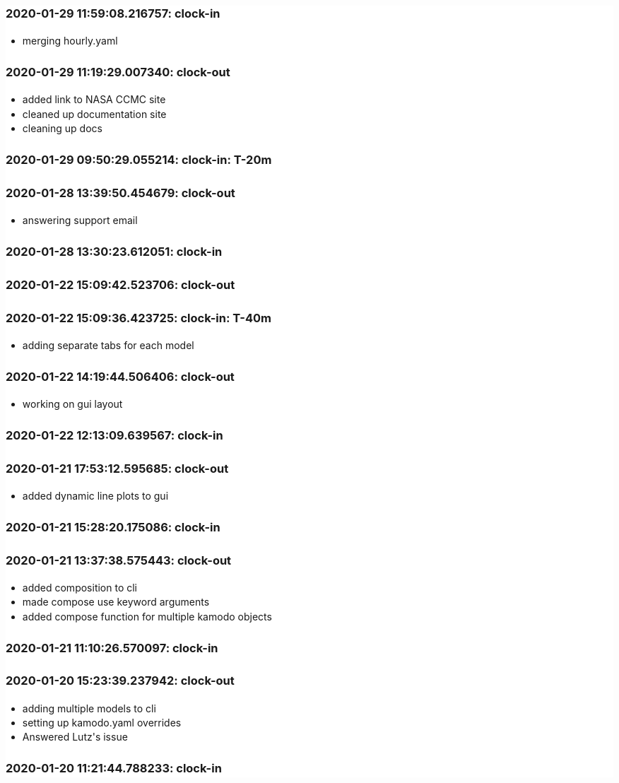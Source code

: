 ### 2020-01-29 11:59:08.216757: clock-in

* merging hourly.yaml
### 2020-01-29 11:19:29.007340: clock-out

* added link to NASA CCMC site
* cleaned up documentation site
* cleaning up docs

### 2020-01-29 09:50:29.055214: clock-in: T-20m 

### 2020-01-28 13:39:50.454679: clock-out

* answering support email

### 2020-01-28 13:30:23.612051: clock-in

### 2020-01-22 15:09:42.523706: clock-out


### 2020-01-22 15:09:36.423725: clock-in: T-40m 

* adding separate tabs for each model

### 2020-01-22 14:19:44.506406: clock-out

* working on gui layout

### 2020-01-22 12:13:09.639567: clock-in

### 2020-01-21 17:53:12.595685: clock-out

* added dynamic line plots to gui

### 2020-01-21 15:28:20.175086: clock-in

### 2020-01-21 13:37:38.575443: clock-out

* added composition to cli
* made compose use keyword arguments
* added compose function for multiple kamodo objects

### 2020-01-21 11:10:26.570097: clock-in

### 2020-01-20 15:23:39.237942: clock-out

* adding multiple models to cli
* setting up kamodo.yaml overrides
* Answered Lutz's issue

### 2020-01-20 11:21:44.788233: clock-in
